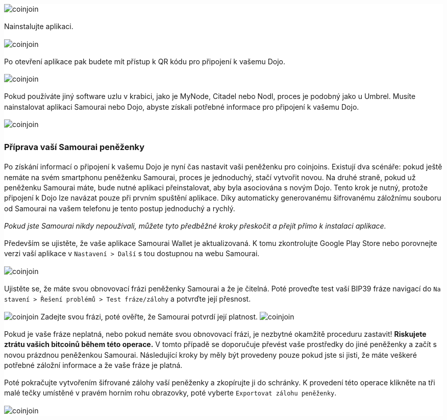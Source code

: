 ![coinjoin](assets/notext/13.webp)

Nainstalujte aplikaci.

![coinjoin](assets/notext/14.webp)

Po otevření aplikace pak budete mít přístup k QR kódu pro připojení k vašemu Dojo.

![coinjoin](assets/notext/15.webp)

Pokud používáte jiný software uzlu v krabici, jako je MyNode, Citadel nebo Nodl, proces je podobný jako u Umbrel. Musíte nainstalovat aplikaci Samourai nebo Dojo, abyste získali potřebné informace pro připojení k vašemu Dojo.

![coinjoin](assets/notext/16.webp)

### Příprava vaší Samourai peněženky
Po získání informací o připojení k vašemu Dojo je nyní čas nastavit vaši peněženku pro coinjoins. Existují dva scénáře: pokud ještě nemáte na svém smartphonu peněženku Samourai, proces je jednoduchý, stačí vytvořit novou.
Na druhé straně, pokud už peněženku Samourai máte, bude nutné aplikaci přeinstalovat, aby byla asociována s novým Dojo. Tento krok je nutný, protože připojení k Dojo lze navázat pouze při prvním spuštění aplikace. Díky automaticky generovanému šifrovanému záložnímu souboru od Samourai na vašem telefonu je tento postup jednoduchý a rychlý.

*Pokud jste Samourai nikdy nepoužívali, můžete tyto předběžné kroky přeskočit a přejít přímo k instalaci aplikace.*

Především se ujistěte, že vaše aplikace Samourai Wallet je aktualizovaná. K tomu zkontrolujte Google Play Store nebo porovnejte verzi vaší aplikace v `Nastavení > Další` s tou dostupnou na webu Samourai.

![coinjoin](assets/notext/17.webp)

Ujistěte se, že máte svou obnovovací frázi peněženky Samourai a že je čitelná. Poté proveďte test vaší BIP39 fráze navigací do `Nastavení > Řešení problémů > Test fráze/zálohy` a potvrďte její přesnost.

![coinjoin](assets/notext/18.webp)
Zadejte svou frázi, poté ověřte, že Samourai potvrdí její platnost.
![coinjoin](assets/notext/19.webp)

Pokud je vaše fráze neplatná, nebo pokud nemáte svou obnovovací frázi, je nezbytné okamžitě proceduru zastavit! **Riskujete ztrátu vašich bitcoinů během této operace.** V tomto případě se doporučuje převést vaše prostředky do jiné peněženky a začít s novou prázdnou peněženkou Samourai. Následující kroky by měly být provedeny pouze pokud jste si jisti, že máte veškeré potřebné záložní informace a že vaše fráze je platná.

Poté pokračujte vytvořením šifrované zálohy vaší peněženky a zkopírujte ji do schránky. K provedení této operace klikněte na tři malé tečky umístěné v pravém horním rohu obrazovky, poté vyberte `Exportovat zálohu peněženky`.

![coinjoin](assets/notext/20.webp)
